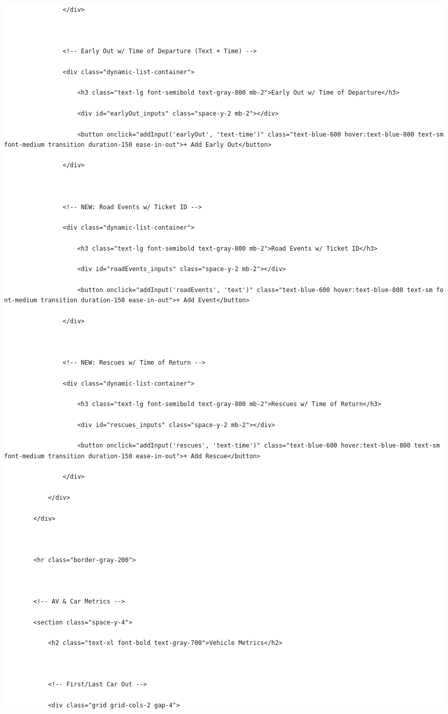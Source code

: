                     </div> 

  

                    <!-- Early Out w/ Time of Departure (Text + Time) --> 

                    <div class="dynamic-list-container"> 

                        <h3 class="text-lg font-semibold text-gray-800 mb-2">Early Out w/ Time of Departure</h3> 

                        <div id="earlyOut_inputs" class="space-y-2 mb-2"></div> 

                        <button onclick="addInput('earlyOut', 'text-time')" class="text-blue-600 hover:text-blue-800 text-sm font-medium transition duration-150 ease-in-out">+ Add Early Out</button> 

                    </div> 

  

                    <!-- NEW: Road Events w/ Ticket ID --> 

                    <div class="dynamic-list-container"> 

                        <h3 class="text-lg font-semibold text-gray-800 mb-2">Road Events w/ Ticket ID</h3> 

                        <div id="roadEvents_inputs" class="space-y-2 mb-2"></div> 

                        <button onclick="addInput('roadEvents', 'text')" class="text-blue-600 hover:text-blue-800 text-sm font-medium transition duration-150 ease-in-out">+ Add Event</button> 

                    </div> 

  

                    <!-- NEW: Rescues w/ Time of Return --> 

                    <div class="dynamic-list-container"> 

                        <h3 class="text-lg font-semibold text-gray-800 mb-2">Rescues w/ Time of Return</h3> 

                        <div id="rescues_inputs" class="space-y-2 mb-2"></div> 

                        <button onclick="addInput('rescues', 'text-time')" class="text-blue-600 hover:text-blue-800 text-sm font-medium transition duration-150 ease-in-out">+ Add Rescue</button> 

                    </div> 

                </div> 

            </div> 

  

            <hr class="border-gray-200"> 

  

            <!-- AV & Car Metrics --> 

            <section class="space-y-4"> 

                <h2 class="text-xl font-bold text-gray-700">Vehicle Metrics</h2> 

  

                <!-- First/Last Car Out --> 

                <div class="grid grid-cols-2 gap-4"> 
